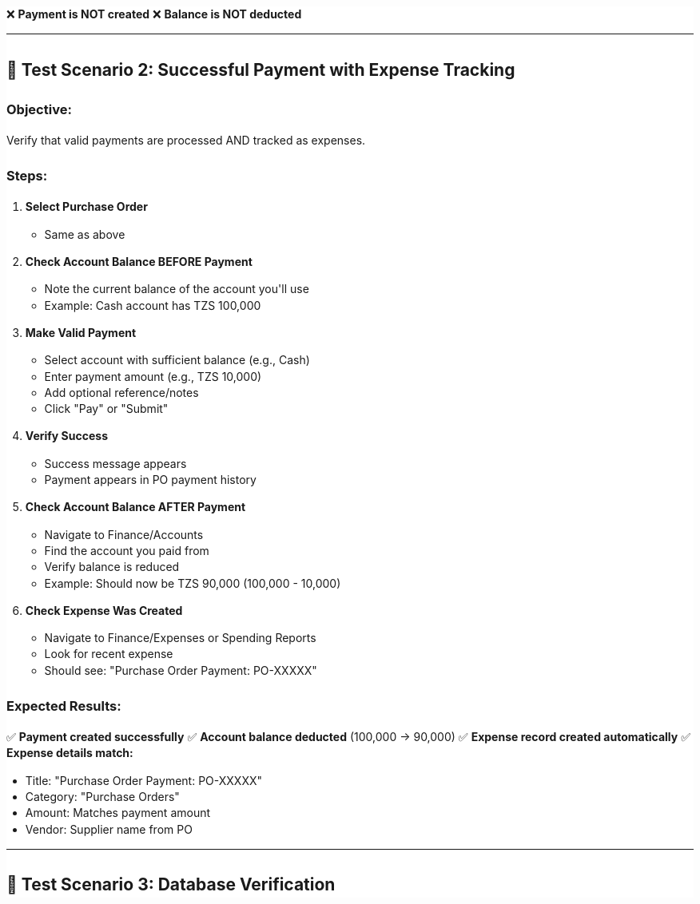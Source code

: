 ❌ **Payment is NOT created**
❌ **Balance is NOT deducted**

---

## 🎯 Test Scenario 2: Successful Payment with Expense Tracking

### Objective:
Verify that valid payments are processed AND tracked as expenses.

### Steps:
1. **Select Purchase Order**
   - Same as above

2. **Check Account Balance BEFORE Payment**
   - Note the current balance of the account you'll use
   - Example: Cash account has TZS 100,000

3. **Make Valid Payment**
   - Select account with sufficient balance (e.g., Cash)
   - Enter payment amount (e.g., TZS 10,000)
   - Add optional reference/notes
   - Click "Pay" or "Submit"

4. **Verify Success**
   - Success message appears
   - Payment appears in PO payment history

5. **Check Account Balance AFTER Payment**
   - Navigate to Finance/Accounts
   - Find the account you paid from
   - Verify balance is reduced
   - Example: Should now be TZS 90,000 (100,000 - 10,000)

6. **Check Expense Was Created**
   - Navigate to Finance/Expenses or Spending Reports
   - Look for recent expense
   - Should see: "Purchase Order Payment: PO-XXXXX"

### Expected Results:
✅ **Payment created successfully**
✅ **Account balance deducted** (100,000 → 90,000)
✅ **Expense record created automatically**
✅ **Expense details match:**
   - Title: "Purchase Order Payment: PO-XXXXX"
   - Category: "Purchase Orders"
   - Amount: Matches payment amount
   - Vendor: Supplier name from PO

---

## 🎯 Test Scenario 3: Database Verification
